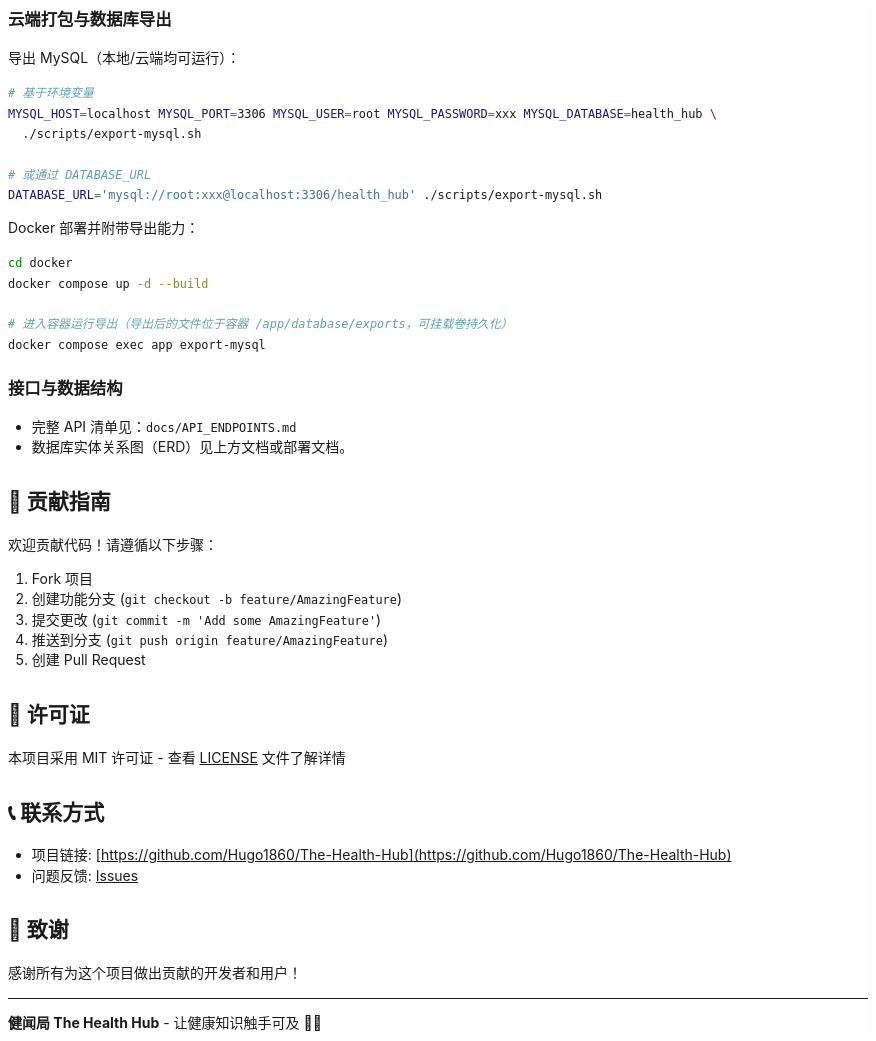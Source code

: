 ### 云端打包与数据库导出

导出 MySQL（本地/云端均可运行）：

```bash
# 基于环境变量
MYSQL_HOST=localhost MYSQL_PORT=3306 MYSQL_USER=root MYSQL_PASSWORD=xxx MYSQL_DATABASE=health_hub \
  ./scripts/export-mysql.sh

# 或通过 DATABASE_URL
DATABASE_URL='mysql://root:xxx@localhost:3306/health_hub' ./scripts/export-mysql.sh
```

Docker 部署并附带导出能力：

```bash
cd docker
docker compose up -d --build

# 进入容器运行导出（导出后的文件位于容器 /app/database/exports，可挂载卷持久化）
docker compose exec app export-mysql
```

### 接口与数据结构
- 完整 API 清单见：`docs/API_ENDPOINTS.md`
- 数据库实体关系图（ERD）见上方文档或部署文档。

## 🤝 贡献指南

欢迎贡献代码！请遵循以下步骤：

1. Fork 项目
2. 创建功能分支 (`git checkout -b feature/AmazingFeature`)
3. 提交更改 (`git commit -m 'Add some AmazingFeature'`)
4. 推送到分支 (`git push origin feature/AmazingFeature`)
5. 创建 Pull Request

## 📄 许可证

本项目采用 MIT 许可证 - 查看 [LICENSE](LICENSE) 文件了解详情

## 📞 联系方式

- 项目链接: [https://github.com/Hugo1860/The-Health-Hub](https://github.com/Hugo1860/The-Health-Hub)
- 问题反馈: [Issues](https://github.com/Hugo1860/The-Health-Hub/issues)

## 🙏 致谢

感谢所有为这个项目做出贡献的开发者和用户！

---

**健闻局 The Health Hub** - 让健康知识触手可及 🏥✨